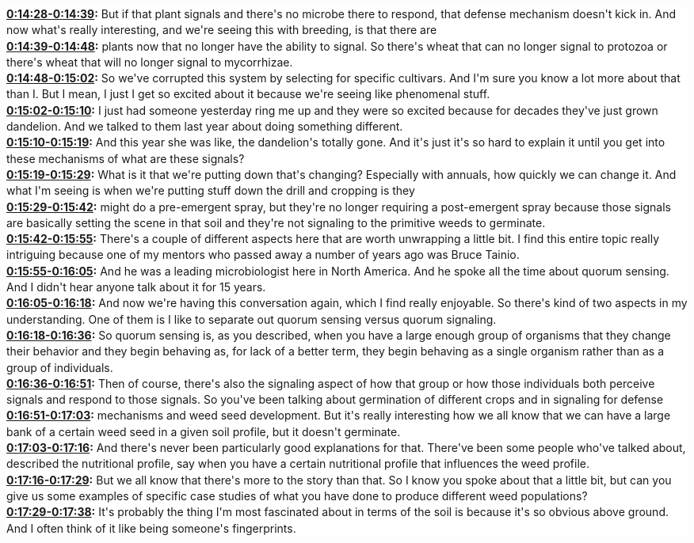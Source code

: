 **[0:14:28-0:14:39](https://traffic.libsyn.com/secure/regenerativeagriculture/RAP_Nicole_Masters_FINAL_AUDIO.mp3#t=0:14:28):**  But if that plant signals and there's no microbe there to respond, that defense mechanism doesn't  kick in.  And now what's really interesting, and we're seeing this with breeding, is that there are  
**[0:14:39-0:14:48](https://traffic.libsyn.com/secure/regenerativeagriculture/RAP_Nicole_Masters_FINAL_AUDIO.mp3#t=0:14:39):**  plants now that no longer have the ability to signal.  So there's wheat that can no longer signal to protozoa or there's wheat that will no  longer signal to mycorrhizae.  
**[0:14:48-0:15:02](https://traffic.libsyn.com/secure/regenerativeagriculture/RAP_Nicole_Masters_FINAL_AUDIO.mp3#t=0:14:48):**  So we've corrupted this system by selecting for specific cultivars.  And I'm sure you know a lot more about that than I.  But I mean, I just I get so excited about it because we're seeing like phenomenal stuff.  
**[0:15:02-0:15:10](https://traffic.libsyn.com/secure/regenerativeagriculture/RAP_Nicole_Masters_FINAL_AUDIO.mp3#t=0:15:02):**  I just had someone yesterday ring me up and they were so excited because for decades they've  just grown dandelion.  And we talked to them last year about doing something different.  
**[0:15:10-0:15:19](https://traffic.libsyn.com/secure/regenerativeagriculture/RAP_Nicole_Masters_FINAL_AUDIO.mp3#t=0:15:10):**  And this year she was like, the dandelion's totally gone.  And it's just it's so hard to explain it until you get into these mechanisms of what are  these signals?  
**[0:15:19-0:15:29](https://traffic.libsyn.com/secure/regenerativeagriculture/RAP_Nicole_Masters_FINAL_AUDIO.mp3#t=0:15:19):**  What is it that we're putting down that's changing?  Especially with annuals, how quickly we can change it.  And what I'm seeing is when we're putting stuff down the drill and cropping is they  
**[0:15:29-0:15:42](https://traffic.libsyn.com/secure/regenerativeagriculture/RAP_Nicole_Masters_FINAL_AUDIO.mp3#t=0:15:29):**  might do a pre-emergent spray, but they're no longer requiring a post-emergent spray  because those signals are basically setting the scene in that soil and they're not signaling  to the primitive weeds to germinate.  
**[0:15:42-0:15:55](https://traffic.libsyn.com/secure/regenerativeagriculture/RAP_Nicole_Masters_FINAL_AUDIO.mp3#t=0:15:42):**  There's a couple of different aspects here that are worth unwrapping a little bit.  I find this entire topic really intriguing because one of my mentors who passed away  a number of years ago was Bruce Tainio.  
**[0:15:55-0:16:05](https://traffic.libsyn.com/secure/regenerativeagriculture/RAP_Nicole_Masters_FINAL_AUDIO.mp3#t=0:15:55):**  And he was a leading microbiologist here in North America.  And he spoke all the time about quorum sensing.  And I didn't hear anyone talk about it for 15 years.  
**[0:16:05-0:16:18](https://traffic.libsyn.com/secure/regenerativeagriculture/RAP_Nicole_Masters_FINAL_AUDIO.mp3#t=0:16:05):**  And now we're having this conversation again, which I find really enjoyable.  So there's kind of two aspects in my understanding.  One of them is I like to separate out quorum sensing versus quorum signaling.  
**[0:16:18-0:16:36](https://traffic.libsyn.com/secure/regenerativeagriculture/RAP_Nicole_Masters_FINAL_AUDIO.mp3#t=0:16:18):**  So quorum sensing is, as you described, when you have a large enough group of organisms  that they change their behavior and they begin behaving as, for lack of a better term, they  begin behaving as a single organism rather than as a group of individuals.  
**[0:16:36-0:16:51](https://traffic.libsyn.com/secure/regenerativeagriculture/RAP_Nicole_Masters_FINAL_AUDIO.mp3#t=0:16:36):**  Then of course, there's also the signaling aspect of how that group or how those individuals  both perceive signals and respond to those signals.  So you've been talking about germination of different crops and in signaling for defense  
**[0:16:51-0:17:03](https://traffic.libsyn.com/secure/regenerativeagriculture/RAP_Nicole_Masters_FINAL_AUDIO.mp3#t=0:16:51):**  mechanisms and weed seed development.  But it's really interesting how we all know that we can have a large bank of a certain  weed seed in a given soil profile, but it doesn't germinate.  
**[0:17:03-0:17:16](https://traffic.libsyn.com/secure/regenerativeagriculture/RAP_Nicole_Masters_FINAL_AUDIO.mp3#t=0:17:03):**  And there's never been particularly good explanations for that.  There've been some people who've talked about, described the nutritional profile, say when  you have a certain nutritional profile that influences the weed profile.  
**[0:17:16-0:17:29](https://traffic.libsyn.com/secure/regenerativeagriculture/RAP_Nicole_Masters_FINAL_AUDIO.mp3#t=0:17:16):**  But we all know that there's more to the story than that.  So I know you spoke about that a little bit, but can you give us some examples of specific  case studies of what you have done to produce different weed populations?  
**[0:17:29-0:17:38](https://traffic.libsyn.com/secure/regenerativeagriculture/RAP_Nicole_Masters_FINAL_AUDIO.mp3#t=0:17:29):**  It's probably the thing I'm most fascinated about in terms of the soil is because it's  so obvious above ground.  And I often think of it like being someone's fingerprints.  